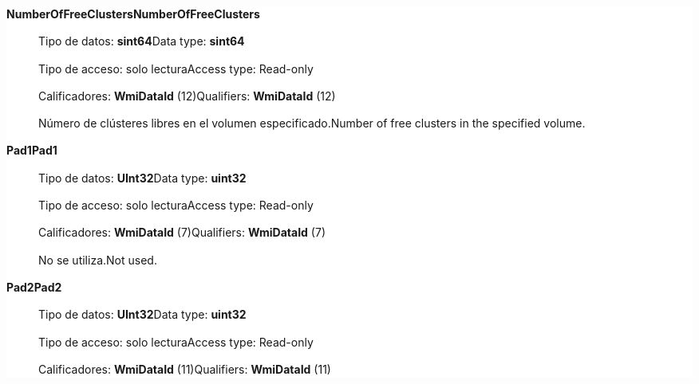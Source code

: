 <span data-ttu-id="994e1-146">**NumberOfFreeClusters**</span><span class="sxs-lookup"><span data-stu-id="994e1-146">**NumberOfFreeClusters**</span></span>
</dt> <dd> <dl> <dt>

<span data-ttu-id="994e1-147">Tipo de datos: **sint64**</span><span class="sxs-lookup"><span data-stu-id="994e1-147">Data type: **sint64**</span></span>
</dt> <dt>

<span data-ttu-id="994e1-148">Tipo de acceso: solo lectura</span><span class="sxs-lookup"><span data-stu-id="994e1-148">Access type: Read-only</span></span>
</dt> <dt>

<span data-ttu-id="994e1-149">Calificadores: **WmiDataId** (12)</span><span class="sxs-lookup"><span data-stu-id="994e1-149">Qualifiers: **WmiDataId** (12)</span></span>
</dt> </dl>

<span data-ttu-id="994e1-150">Número de clústeres libres en el volumen especificado.</span><span class="sxs-lookup"><span data-stu-id="994e1-150">Number of free clusters in the specified volume.</span></span>

</dd> <dt>

<span data-ttu-id="994e1-151">**Pad1**</span><span class="sxs-lookup"><span data-stu-id="994e1-151">**Pad1**</span></span>
</dt> <dd> <dl> <dt>

<span data-ttu-id="994e1-152">Tipo de datos: **UInt32**</span><span class="sxs-lookup"><span data-stu-id="994e1-152">Data type: **uint32**</span></span>
</dt> <dt>

<span data-ttu-id="994e1-153">Tipo de acceso: solo lectura</span><span class="sxs-lookup"><span data-stu-id="994e1-153">Access type: Read-only</span></span>
</dt> <dt>

<span data-ttu-id="994e1-154">Calificadores: **WmiDataId** (7)</span><span class="sxs-lookup"><span data-stu-id="994e1-154">Qualifiers: **WmiDataId** (7)</span></span>
</dt> </dl>

<span data-ttu-id="994e1-155">No se utiliza.</span><span class="sxs-lookup"><span data-stu-id="994e1-155">Not used.</span></span>

</dd> <dt>

<span data-ttu-id="994e1-156">**Pad2**</span><span class="sxs-lookup"><span data-stu-id="994e1-156">**Pad2**</span></span>
</dt> <dd> <dl> <dt>

<span data-ttu-id="994e1-157">Tipo de datos: **UInt32**</span><span class="sxs-lookup"><span data-stu-id="994e1-157">Data type: **uint32**</span></span>
</dt> <dt>

<span data-ttu-id="994e1-158">Tipo de acceso: solo lectura</span><span class="sxs-lookup"><span data-stu-id="994e1-158">Access type: Read-only</span></span>
</dt> <dt>

<span data-ttu-id="994e1-159">Calificadores: **WmiDataId** (11)</span><span class="sxs-lookup"><span data-stu-id="994e1-159">Qualifiers: **WmiDataId** (11)</span></span>
</dt> </dl>
